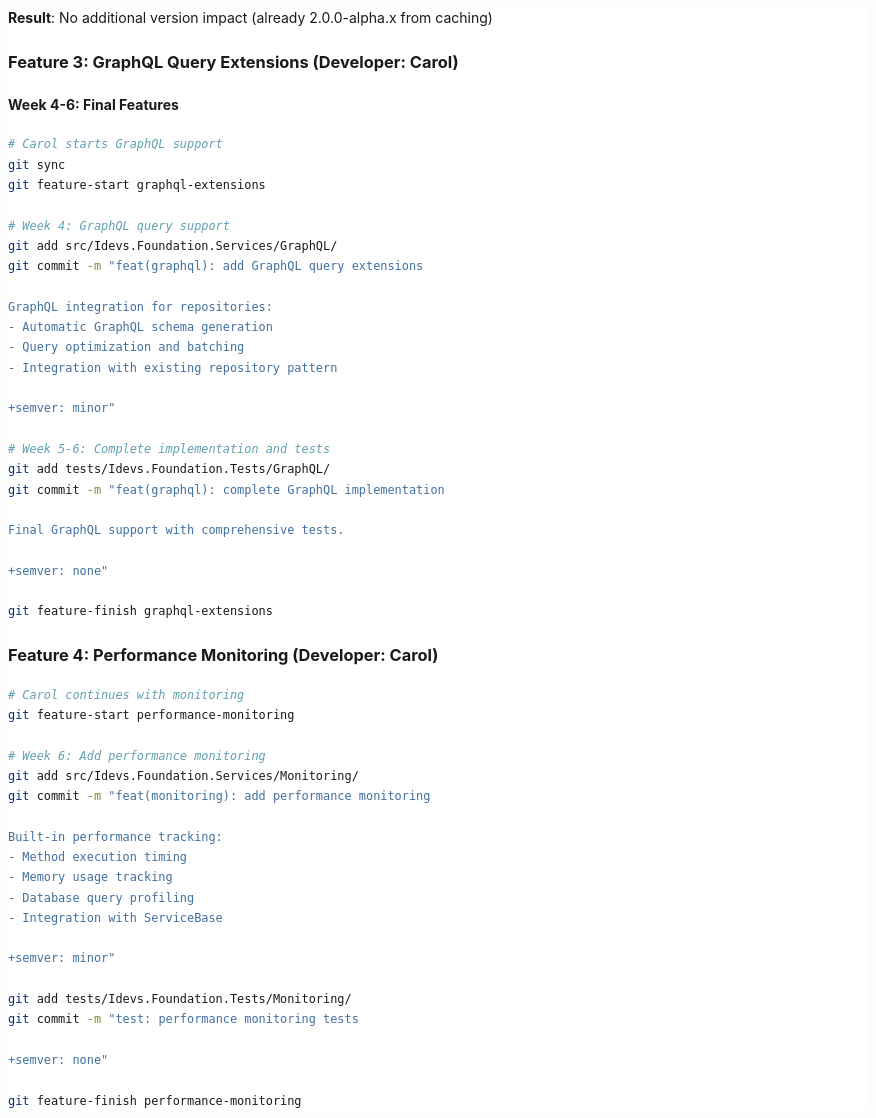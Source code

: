 **Result**: No additional version impact (already 2.0.0-alpha.x from caching)

### Feature 3: GraphQL Query Extensions (Developer: Carol)

#### Week 4-6: Final Features

```bash
# Carol starts GraphQL support
git sync
git feature-start graphql-extensions

# Week 4: GraphQL query support
git add src/Idevs.Foundation.Services/GraphQL/
git commit -m "feat(graphql): add GraphQL query extensions

GraphQL integration for repositories:
- Automatic GraphQL schema generation
- Query optimization and batching
- Integration with existing repository pattern

+semver: minor"

# Week 5-6: Complete implementation and tests
git add tests/Idevs.Foundation.Tests/GraphQL/
git commit -m "feat(graphql): complete GraphQL implementation

Final GraphQL support with comprehensive tests.

+semver: none"

git feature-finish graphql-extensions
```

### Feature 4: Performance Monitoring (Developer: Carol)

```bash
# Carol continues with monitoring
git feature-start performance-monitoring

# Week 6: Add performance monitoring
git add src/Idevs.Foundation.Services/Monitoring/
git commit -m "feat(monitoring): add performance monitoring

Built-in performance tracking:
- Method execution timing
- Memory usage tracking  
- Database query profiling
- Integration with ServiceBase

+semver: minor"

git add tests/Idevs.Foundation.Tests/Monitoring/
git commit -m "test: performance monitoring tests

+semver: none"

git feature-finish performance-monitoring
```
